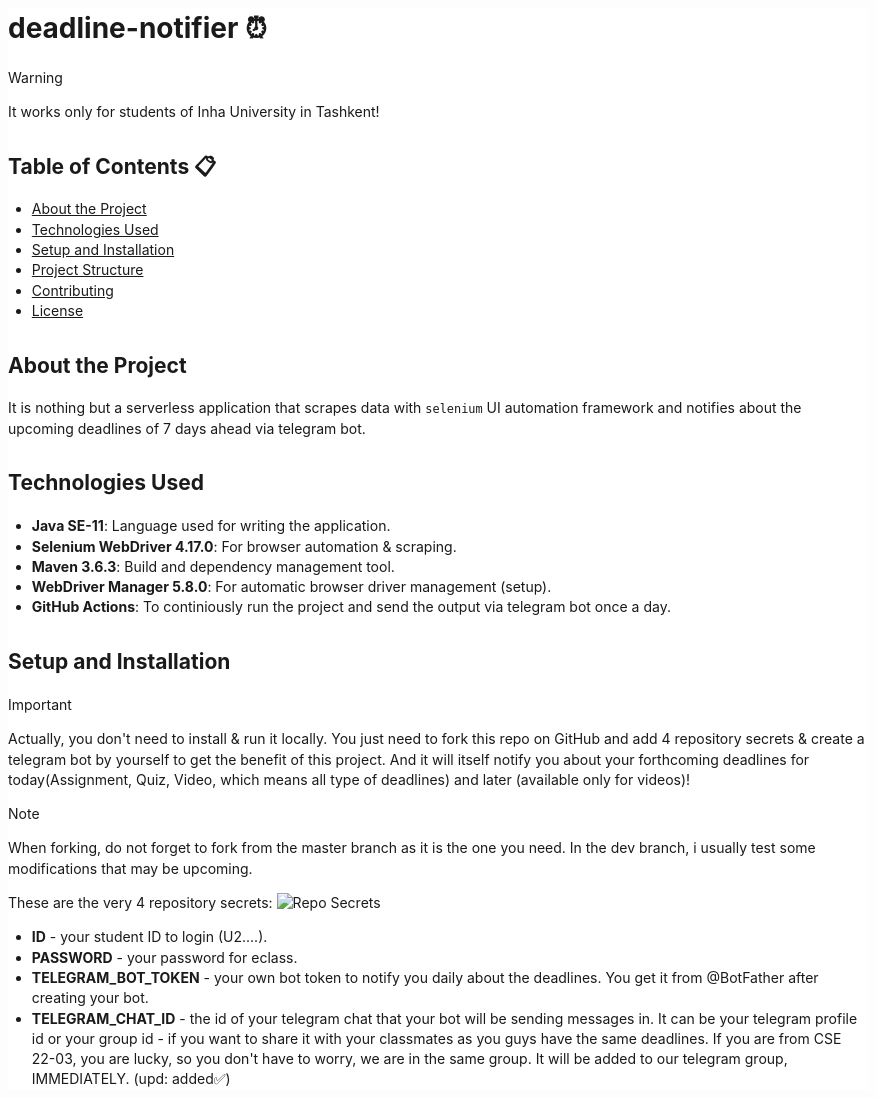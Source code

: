 # deadline-notifier ⏰

> [!WARNING]
> It works only for students of Inha University in Tashkent!

## Table of Contents 📋

- [About the Project](#about-the-project)
- [Technologies Used](#technologies-used)
- [Setup and Installation](#setup-and-installation)
- [Project Structure](#project-structure)
- [Contributing](#contributing)
- [License](#license)

## About the Project

It is nothing but a serverless application that scrapes data with `selenium` UI automation framework and notifies about the upcoming deadlines of 7 days ahead via telegram bot.

## Technologies Used

- **Java SE-11**: Language used for writing the application.
- **Selenium WebDriver 4.17.0**: For browser automation & scraping.
- **Maven 3.6.3**: Build and dependency management tool.
- **WebDriver Manager 5.8.0**: For automatic browser driver management (setup).
- **GitHub Actions**: To continiously run the project and send the output via telegram bot once a day.

## Setup and Installation

> [!IMPORTANT]
> Actually, you don't need to install & run it locally. You just need to fork this repo on GitHub and add 4 repository secrets & create a telegram bot by yourself to get the benefit of this project. And it will itself notify you about your forthcoming deadlines for today(Assignment, Quiz, Video, which means all type of deadlines) and later (available only for videos)!

> [!NOTE]
> When forking, do not forget to fork from the master branch as it is the one you need. In the dev branch, i usually test some modifications that may be upcoming.

These are the very 4 repository secrets:
![Repo Secrets](./images/secrets.png)

- **ID** - your student ID to login (U2....).
- **PASSWORD** - your password for eclass.
- **TELEGRAM_BOT_TOKEN** - your own bot token to notify you daily about the deadlines. You get it from @BotFather after creating your bot.
- **TELEGRAM_CHAT_ID** - the id of your telegram chat that your bot will be sending messages in. It can be your telegram profile id or your group id - if you want to share it with your classmates as you guys have the same deadlines. If you are from CSE 22-03, you are lucky, so you don't have to worry, we are in the same group. It will be added to our telegram group, IMMEDIATELY. (upd: added✅)
